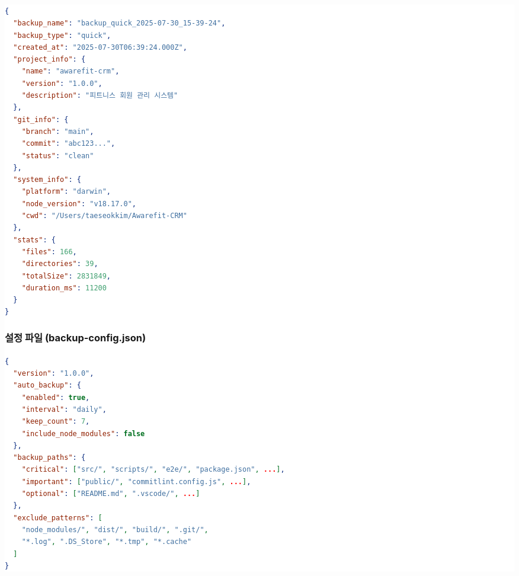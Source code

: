 ```json
{
  "backup_name": "backup_quick_2025-07-30_15-39-24",
  "backup_type": "quick",
  "created_at": "2025-07-30T06:39:24.000Z",
  "project_info": {
    "name": "awarefit-crm",
    "version": "1.0.0",
    "description": "피트니스 회원 관리 시스템"
  },
  "git_info": {
    "branch": "main",
    "commit": "abc123...",
    "status": "clean"
  },
  "system_info": {
    "platform": "darwin",
    "node_version": "v18.17.0",
    "cwd": "/Users/taeseokkim/Awarefit-CRM"
  },
  "stats": {
    "files": 166,
    "directories": 39,
    "totalSize": 2831849,
    "duration_ms": 11200
  }
}
```

### 설정 파일 (backup-config.json)

```json
{
  "version": "1.0.0",
  "auto_backup": {
    "enabled": true,
    "interval": "daily",
    "keep_count": 7,
    "include_node_modules": false
  },
  "backup_paths": {
    "critical": ["src/", "scripts/", "e2e/", "package.json", ...],
    "important": ["public/", "commitlint.config.js", ...],
    "optional": ["README.md", ".vscode/", ...]
  },
  "exclude_patterns": [
    "node_modules/", "dist/", "build/", ".git/",
    "*.log", ".DS_Store", "*.tmp", "*.cache"
  ]
}
```

